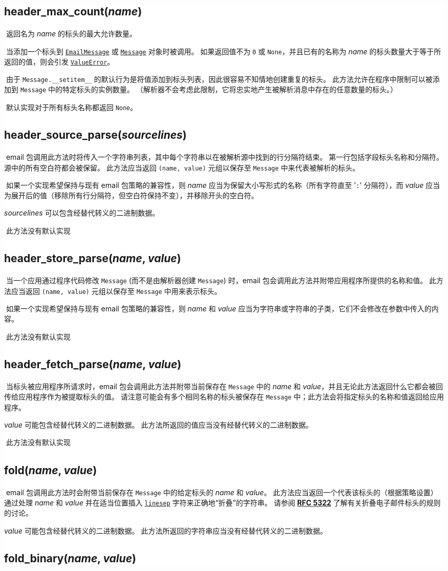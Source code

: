## **header_max_count**(*name*)

​	返回名为 *name* 的标头的最大允许数量。

​	当添加一个标头到 [`EmailMessage`](https://docs.python.org/zh-cn/3.13/library/email.message.html#email.message.EmailMessage) 或 [`Message`](https://docs.python.org/zh-cn/3.13/library/email.compat32-message.html#email.message.Message) 对象时被调用。 如果返回值不为 `0` 或 `None`，并且已有的名称为 *name* 的标头数量大于等于所返回的值，则会引发 [`ValueError`](https://docs.python.org/zh-cn/3.13/library/exceptions.html#ValueError)。

​	由于 `Message.__setitem__` 的默认行为是将值添加到标头列表，因此很容易不知情地创建重复的标头。 此方法允许在程序中限制可以被添加到 `Message` 中的特定标头的实例数量。 （解析器不会考虑此限制，它将忠实地产生被解析消息中存在的任意数量的标头。）

​	默认实现对于所有标头名称都返回 `None`。

## **header_source_parse**(*sourcelines*)

​	email 包调用此方法时将传入一个字符串列表，其中每个字符串以在被解析源中找到的行分隔符结束。 第一行包括字段标头名称和分隔符。 源中的所有空白符都会被保留。 此方法应当返回 `(name, value)` 元组以保存至 `Message` 中来代表被解析的标头。

​	如果一个实现希望保持与现有 email 包策略的兼容性，则 *name* 应当为保留大小写形式的名称（所有字符直至 '`:`' 分隔符），而 *value* 应当为展开后的值（移除所有行分隔符，但空白符保持不变），并移除开头的空白符。

*sourcelines* 可以包含经替代转义的二进制数据。

​	此方法没有默认实现

## **header_store_parse**(*name*, *value*)

​	当一个应用通过程序代码修改 `Message` (而不是由解析器创建 `Message`) 时，email 包会调用此方法并附带应用程序所提供的名称和值。 此方法应当返回 `(name, value)` 元组以保存至 `Message` 中用来表示标头。

​	如果一个实现希望保持与现有 email 包策略的兼容性，则 *name* 和 *value* 应当为字符串或字符串的子类，它们不会修改在参数中传入的内容。

​	此方法没有默认实现

## **header_fetch_parse**(*name*, *value*)

​	当标头被应用程序所请求时，email 包会调用此方法并附带当前保存在 `Message` 中的 *name* 和 *value*，并且无论此方法返回什么它都会被回传给应用程序作为被提取标头的值。 请注意可能会有多个相同名称的标头被保存在 `Message` 中；此方法会将指定标头的名称和值返回给应用程序。

*value* 可能包含经替代转义的二进制数据。 此方法所返回的值应当没有经替代转义的二进制数据。

​	此方法没有默认实现

## **fold**(*name*, *value*)

​	email 包调用此方法时会附带当前保存在 `Message` 中的给定标头的 *name* 和 *value*。 此方法应当返回一个代表该标头的（根据策略设置）通过处理 *name* 和 *value* 并在适当位置插入 [`linesep`](https://docs.python.org/zh-cn/3.13/library/email.policy.html#email.policy.Policy.linesep) 字符来正确地“折叠”的字符串。 请参阅 [**RFC 5322**](https://datatracker.ietf.org/doc/html/rfc5322.html) 了解有关折叠电子邮件标头的规则的讨论。

*value* 可能包含经替代转义的二进制数据。 此方法所返回的字符串应当没有经替代转义的二进制数据。

## **fold_binary**(*name*, *value*)
